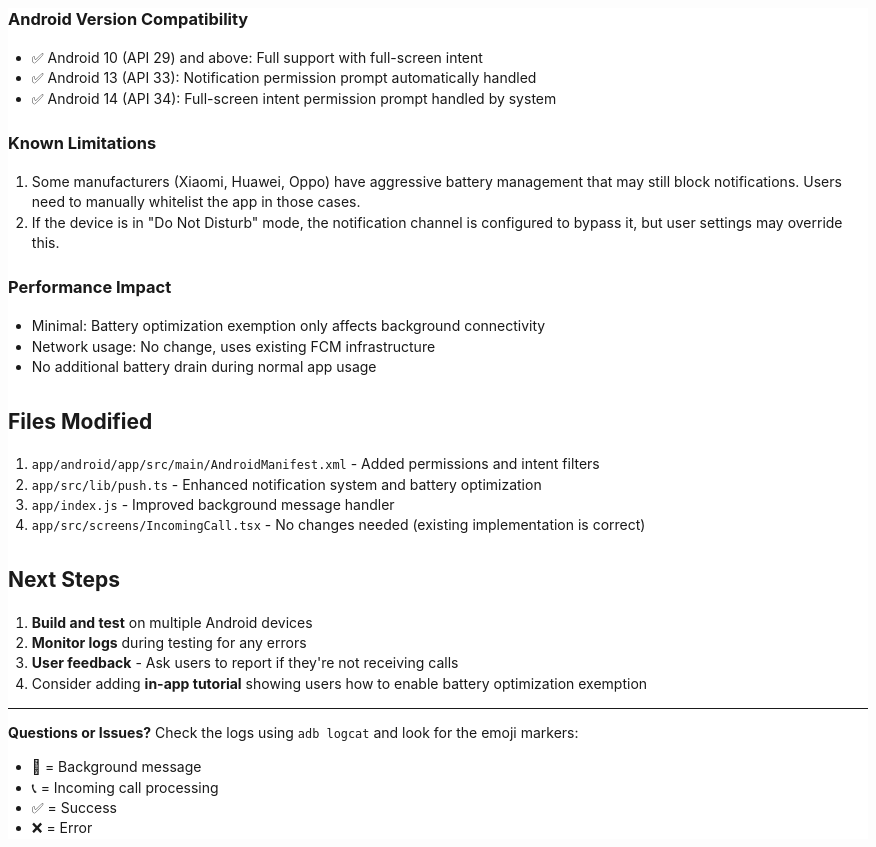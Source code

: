 ### Android Version Compatibility
- ✅ Android 10 (API 29) and above: Full support with full-screen intent
- ✅ Android 13 (API 33): Notification permission prompt automatically handled
- ✅ Android 14 (API 34): Full-screen intent permission prompt handled by system

### Known Limitations
1. Some manufacturers (Xiaomi, Huawei, Oppo) have aggressive battery management that may still block notifications. Users need to manually whitelist the app in those cases.
2. If the device is in "Do Not Disturb" mode, the notification channel is configured to bypass it, but user settings may override this.

### Performance Impact
- Minimal: Battery optimization exemption only affects background connectivity
- Network usage: No change, uses existing FCM infrastructure
- No additional battery drain during normal app usage

## Files Modified

1. `app/android/app/src/main/AndroidManifest.xml` - Added permissions and intent filters
2. `app/src/lib/push.ts` - Enhanced notification system and battery optimization
3. `app/index.js` - Improved background message handler
4. `app/src/screens/IncomingCall.tsx` - No changes needed (existing implementation is correct)

## Next Steps

1. **Build and test** on multiple Android devices
2. **Monitor logs** during testing for any errors
3. **User feedback** - Ask users to report if they're not receiving calls
4. Consider adding **in-app tutorial** showing users how to enable battery optimization exemption

---

**Questions or Issues?**
Check the logs using `adb logcat` and look for the emoji markers:
- 📱 = Background message
- 📞 = Incoming call processing
- ✅ = Success
- ❌ = Error





